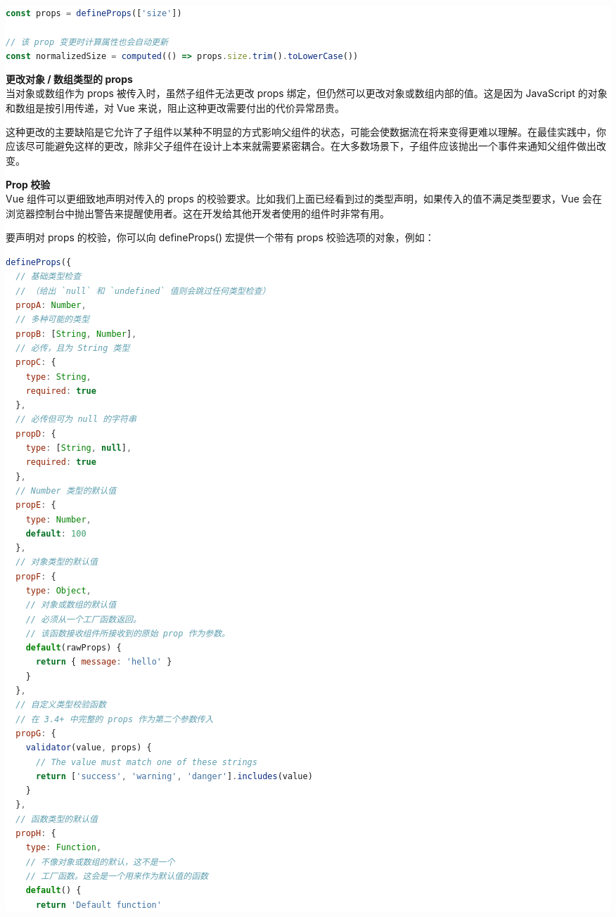 ```js
const props = defineProps(['size'])

// 该 prop 变更时计算属性也会自动更新
const normalizedSize = computed(() => props.size.trim().toLowerCase())
```

**更改对象 / 数组类型的 props​**  
当对象或数组作为 props 被传入时，虽然子组件无法更改 props 绑定，但仍然可以更改对象或数组内部的值。这是因为 JavaScript 的对象和数组是按引用传递，对 Vue 来说，阻止这种更改需要付出的代价异常昂贵。

这种更改的主要缺陷是它允许了子组件以某种不明显的方式影响父组件的状态，可能会使数据流在将来变得更难以理解。在最佳实践中，你应该尽可能避免这样的更改，除非父子组件在设计上本来就需要紧密耦合。在大多数场景下，子组件应该抛出一个事件来通知父组件做出改变。

**Prop 校验**  
Vue 组件可以更细致地声明对传入的 props 的校验要求。比如我们上面已经看到过的类型声明，如果传入的值不满足类型要求，Vue 会在浏览器控制台中抛出警告来提醒使用者。这在开发给其他开发者使用的组件时非常有用。

要声明对 props 的校验，你可以向 defineProps() 宏提供一个带有 props 校验选项的对象，例如：
```js
defineProps({
  // 基础类型检查
  // （给出 `null` 和 `undefined` 值则会跳过任何类型检查）
  propA: Number,
  // 多种可能的类型
  propB: [String, Number],
  // 必传，且为 String 类型
  propC: {
    type: String,
    required: true
  },
  // 必传但可为 null 的字符串
  propD: {
    type: [String, null],
    required: true
  },
  // Number 类型的默认值
  propE: {
    type: Number,
    default: 100
  },
  // 对象类型的默认值
  propF: {
    type: Object,
    // 对象或数组的默认值
    // 必须从一个工厂函数返回。
    // 该函数接收组件所接收到的原始 prop 作为参数。
    default(rawProps) {
      return { message: 'hello' }
    }
  },
  // 自定义类型校验函数
  // 在 3.4+ 中完整的 props 作为第二个参数传入
  propG: {
    validator(value, props) {
      // The value must match one of these strings
      return ['success', 'warning', 'danger'].includes(value)
    }
  },
  // 函数类型的默认值
  propH: {
    type: Function,
    // 不像对象或数组的默认，这不是一个
    // 工厂函数。这会是一个用来作为默认值的函数
    default() {
      return 'Default function'
```